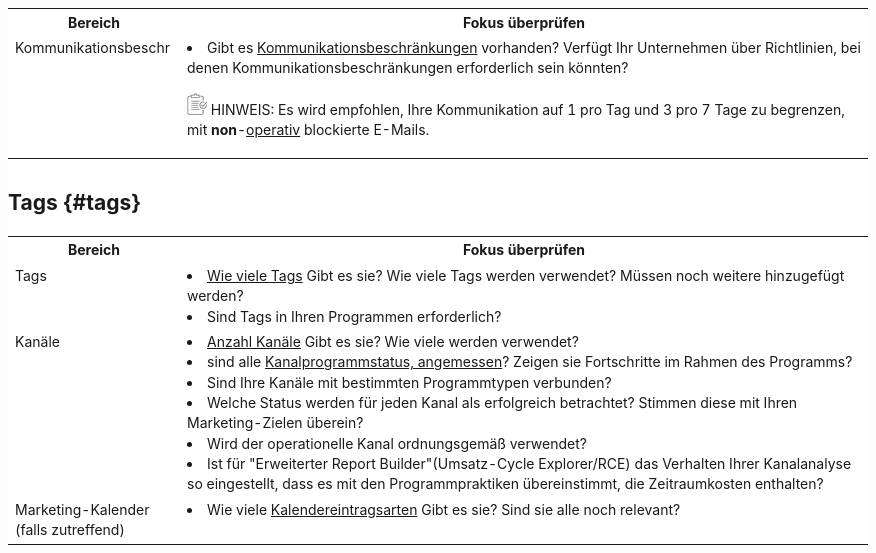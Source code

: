 <table style="table-layout:auto"> 
 <tbody> 
  <tr> 
   <th style="width:20%">Bereich</th>
   <th>Fokus überprüfen</th>
  </tr> 
  <tr> 
   <td>Kommunikationsbeschr</td> 
   <td><li>Gibt es <a href="/help/marketo/product-docs/administration/email-setup/enable-communication-limits.md" target="_blank">Kommunikationsbeschränkungen</a> vorhanden? Verfügt Ihr Unternehmen über Richtlinien, bei denen Kommunikationsbeschränkungen erforderlich sein könnten?</li>
<p><img src="assets/note-icon.png" alt="Notizsymbol"> HINWEIS: Es wird empfohlen, Ihre Kommunikation auf 1 pro Tag und 3 pro 7 Tage zu begrenzen, mit <b>non</b>-<a href="/help/marketo/product-docs/email-marketing/general/functions-in-the-editor/make-an-email-operational.md" target="_blank">operativ</a> blockierte E-Mails.</td>
  </tr>
 </tbody> 
</table>

## Tags {#tags}

<table style="table-layout:auto"> 
 <tbody> 
  <tr> 
   <th style="width:20%">Bereich</th>
   <th>Fokus überprüfen</th>
  </tr> 
  <tr> 
   <td>Tags</td> 
   <td><li><a href="/help/marketo/product-docs/core-marketo-concepts/programs/working-with-programs/understanding-tags.md" target="_blank">Wie viele Tags</a> Gibt es sie? Wie viele Tags werden verwendet? Müssen noch weitere hinzugefügt werden?</li>
<li>Sind Tags in Ihren Programmen erforderlich?</li></td>
  </tr>
  <tr> 
   <td>Kanäle</td> 
   <td><li><a href="/help/marketo/product-docs/administration/tags/create-a-program-channel.md" target="_blank">Anzahl Kanäle</a> Gibt es sie? Wie viele werden verwendet?</li>
<li>sind alle <a href="/help/marketo/product-docs/administration/tags/hide-unhide-a-program-channel.md" target="_blank">Kanalprogrammstatus, angemessen</a>? Zeigen sie Fortschritte im Rahmen des Programms?</li>
<li>Sind Ihre Kanäle mit bestimmten Programmtypen verbunden?</li>
<li>Welche Status werden für jeden Kanal als erfolgreich betrachtet? Stimmen diese mit Ihren Marketing-Zielen überein?</li>
<li>Wird der operationelle Kanal ordnungsgemäß verwendet?</li>
<li>Ist für "Erweiterter Report Builder"(Umsatz-Cycle Explorer/RCE) das Verhalten Ihrer Kanalanalyse so eingestellt, dass es mit den Programmpraktiken übereinstimmt, die Zeitraumkosten enthalten?</li></td>
  </tr>
  <tr> 
   <td>Marketing-Kalender (falls zutreffend)</td> 
   <td><li>Wie viele <a href="/help/marketo/product-docs/core-marketo-concepts/marketing-calendar/understanding-the-calendar/navigating-the-marketing-calendar.md" target="_blank">Kalendereintragsarten</a> Gibt es sie? Sind sie alle noch relevant?</li></td>
  </tr>
 </tbody> 
</table>
